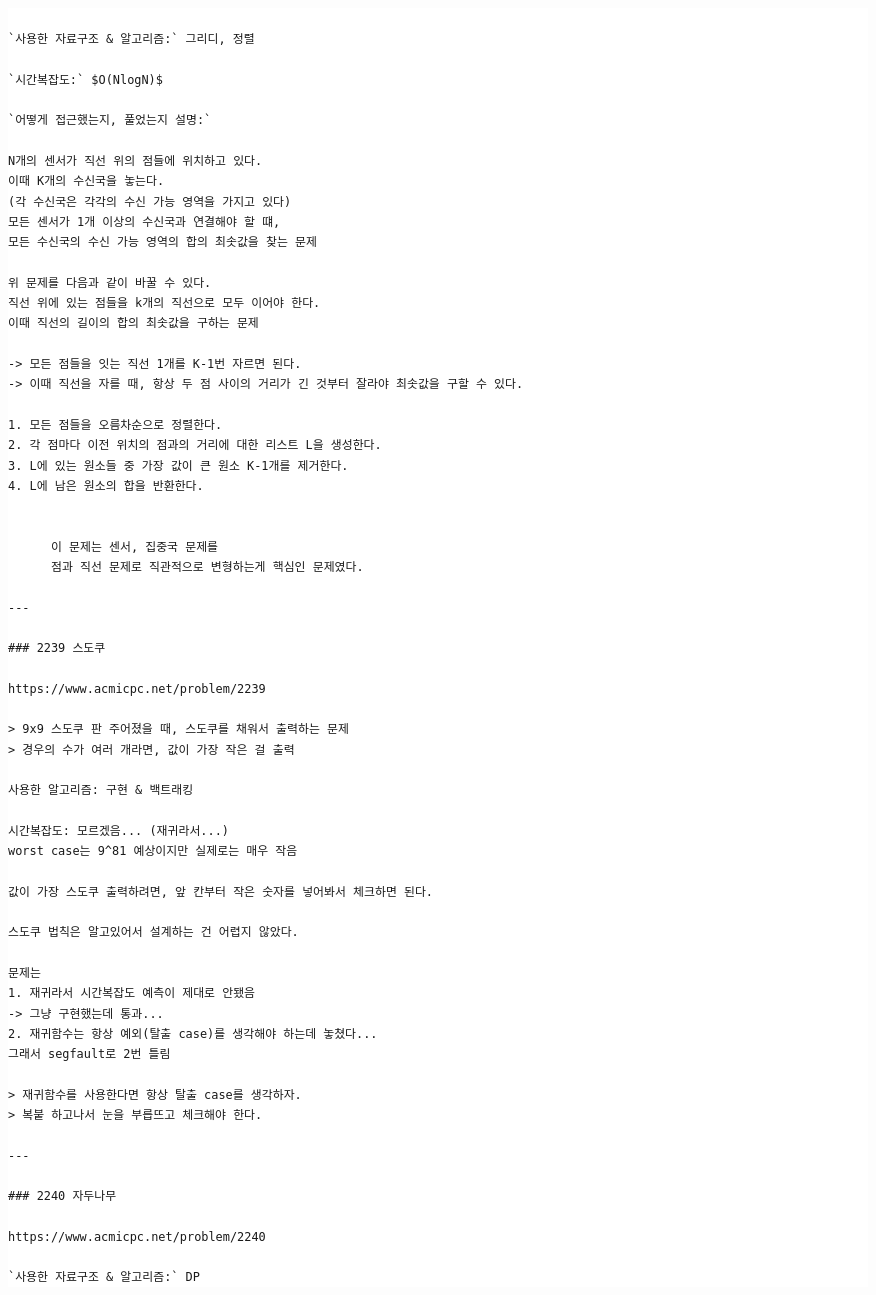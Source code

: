 ```  

`사용한 자료구조 & 알고리즘:` 그리디, 정렬

`시간복잡도:` $O(NlogN)$

`어떻게 접근했는지, 풀었는지 설명:`

N개의 센서가 직선 위의 점들에 위치하고 있다.  
이때 K개의 수신국을 놓는다.  
(각 수신국은 각각의 수신 가능 영역을 가지고 있다)  
모든 센서가 1개 이상의 수신국과 연결해야 할 떄,  
모든 수신국의 수신 가능 영역의 합의 최솟값을 찾는 문제

위 문제를 다음과 같이 바꿀 수 있다.  
직선 위에 있는 점들을 k개의 직선으로 모두 이어야 한다.  
이때 직선의 길이의 합의 최솟값을 구하는 문제

-> 모든 점들을 잇는 직선 1개를 K-1번 자르면 된다.  
-> 이때 직선을 자를 때, 항상 두 점 사이의 거리가 긴 것부터 잘라야 최솟값을 구할 수 있다.

1. 모든 점들을 오름차순으로 정렬한다.
2. 각 점마다 이전 위치의 점과의 거리에 대한 리스트 L을 생성한다.
3. L에 있는 원소들 중 가장 값이 큰 원소 K-1개를 제거한다.
4. L에 남은 원소의 합을 반환한다.


      이 문제는 센서, 집중국 문제를
      점과 직선 문제로 직관적으로 변형하는게 핵심인 문제였다.

---

### 2239 스도쿠

https://www.acmicpc.net/problem/2239

> 9x9 스도쿠 판 주어졌을 때, 스도쿠를 채워서 출력하는 문제  
> 경우의 수가 여러 개라면, 값이 가장 작은 걸 출력

사용한 알고리즘: 구현 & 백트래킹

시간복잡도: 모르겠음... (재귀라서...)  
worst case는 9^81 예상이지만 실제로는 매우 작음

값이 가장 스도쿠 출력하려면, 앞 칸부터 작은 숫자를 넣어봐서 체크하면 된다.

스도쿠 법칙은 알고있어서 설계하는 건 어렵지 않았다.

문제는
1. 재귀라서 시간복잡도 예측이 제대로 안됐음  
-> 그냥 구현했는데 통과...
2. 재귀함수는 항상 예외(탈출 case)를 생각해야 하는데 놓쳤다...  
그래서 segfault로 2번 틀림

> 재귀함수를 사용한다면 항상 탈출 case를 생각하자.  
> 복붙 하고나서 눈을 부릅뜨고 체크해야 한다.

---

### 2240 자두나무

https://www.acmicpc.net/problem/2240

`사용한 자료구조 & 알고리즘:` DP
```